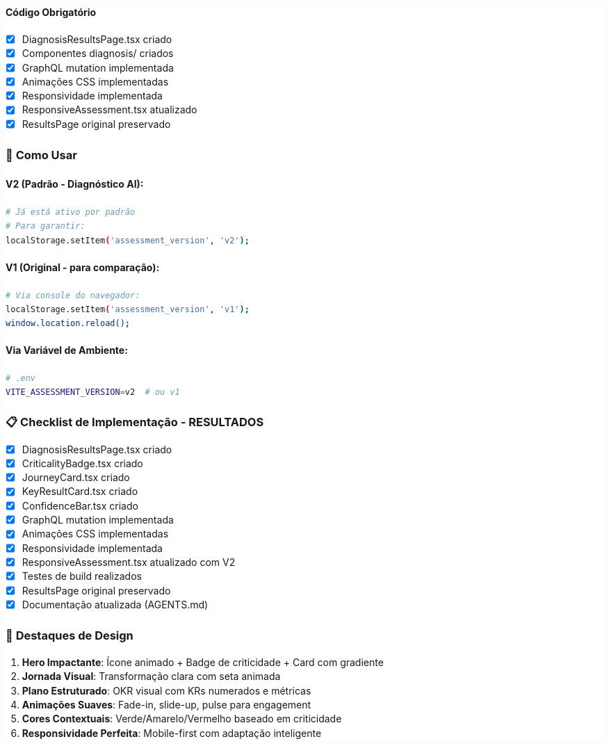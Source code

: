 #### **Código Obrigatório**
- [x] DiagnosisResultsPage.tsx criado
- [x] Componentes diagnosis/ criados
- [x] GraphQL mutation implementada
- [x] Animações CSS implementadas
- [x] Responsividade implementada
- [x] ResponsiveAssessment.tsx atualizado
- [x] ResultsPage original preservado

### 🚀 **Como Usar**

#### **V2 (Padrão - Diagnóstico AI):**
```bash
# Já está ativo por padrão
# Para garantir:
localStorage.setItem('assessment_version', 'v2');
```

#### **V1 (Original - para comparação):**
```bash
# Via console do navegador:
localStorage.setItem('assessment_version', 'v1');
window.location.reload();
```

#### **Via Variável de Ambiente:**
```bash
# .env
VITE_ASSESSMENT_VERSION=v2  # ou v1
```

### 📋 **Checklist de Implementação - RESULTADOS**

- [x] DiagnosisResultsPage.tsx criado
- [x] CriticalityBadge.tsx criado
- [x] JourneyCard.tsx criado
- [x] KeyResultCard.tsx criado
- [x] ConfidenceBar.tsx criado
- [x] GraphQL mutation implementada
- [x] Animações CSS implementadas
- [x] Responsividade implementada
- [x] ResponsiveAssessment.tsx atualizado com V2
- [x] Testes de build realizados
- [x] ResultsPage original preservado
- [x] Documentação atualizada (AGENTS.md)

### 🎨 **Destaques de Design**

1. **Hero Impactante**: Ícone animado + Badge de criticidade + Card com gradiente
2. **Jornada Visual**: Transformação clara com seta animada
3. **Plano Estruturado**: OKR visual com KRs numerados e métricas
4. **Animações Suaves**: Fade-in, slide-up, pulse para engagement
5. **Cores Contextuais**: Verde/Amarelo/Vermelho baseado em criticidade
6. **Responsividade Perfeita**: Mobile-first com adaptação inteligente
